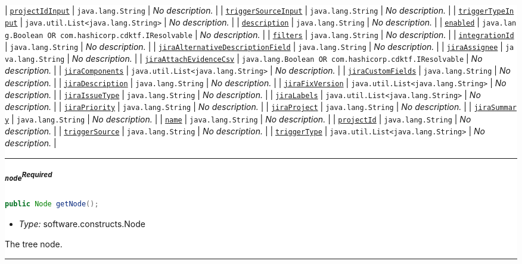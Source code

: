 | <code><a href="#rhizo-co-terraform-provider-wiz.automationRuleJiraCreateTicket.AutomationRuleJiraCreateTicket.property.projectIdInput">projectIdInput</a></code> | <code>java.lang.String</code> | *No description.* |
| <code><a href="#rhizo-co-terraform-provider-wiz.automationRuleJiraCreateTicket.AutomationRuleJiraCreateTicket.property.triggerSourceInput">triggerSourceInput</a></code> | <code>java.lang.String</code> | *No description.* |
| <code><a href="#rhizo-co-terraform-provider-wiz.automationRuleJiraCreateTicket.AutomationRuleJiraCreateTicket.property.triggerTypeInput">triggerTypeInput</a></code> | <code>java.util.List<java.lang.String></code> | *No description.* |
| <code><a href="#rhizo-co-terraform-provider-wiz.automationRuleJiraCreateTicket.AutomationRuleJiraCreateTicket.property.description">description</a></code> | <code>java.lang.String</code> | *No description.* |
| <code><a href="#rhizo-co-terraform-provider-wiz.automationRuleJiraCreateTicket.AutomationRuleJiraCreateTicket.property.enabled">enabled</a></code> | <code>java.lang.Boolean OR com.hashicorp.cdktf.IResolvable</code> | *No description.* |
| <code><a href="#rhizo-co-terraform-provider-wiz.automationRuleJiraCreateTicket.AutomationRuleJiraCreateTicket.property.filters">filters</a></code> | <code>java.lang.String</code> | *No description.* |
| <code><a href="#rhizo-co-terraform-provider-wiz.automationRuleJiraCreateTicket.AutomationRuleJiraCreateTicket.property.integrationId">integrationId</a></code> | <code>java.lang.String</code> | *No description.* |
| <code><a href="#rhizo-co-terraform-provider-wiz.automationRuleJiraCreateTicket.AutomationRuleJiraCreateTicket.property.jiraAlternativeDescriptionField">jiraAlternativeDescriptionField</a></code> | <code>java.lang.String</code> | *No description.* |
| <code><a href="#rhizo-co-terraform-provider-wiz.automationRuleJiraCreateTicket.AutomationRuleJiraCreateTicket.property.jiraAssignee">jiraAssignee</a></code> | <code>java.lang.String</code> | *No description.* |
| <code><a href="#rhizo-co-terraform-provider-wiz.automationRuleJiraCreateTicket.AutomationRuleJiraCreateTicket.property.jiraAttachEvidenceCsv">jiraAttachEvidenceCsv</a></code> | <code>java.lang.Boolean OR com.hashicorp.cdktf.IResolvable</code> | *No description.* |
| <code><a href="#rhizo-co-terraform-provider-wiz.automationRuleJiraCreateTicket.AutomationRuleJiraCreateTicket.property.jiraComponents">jiraComponents</a></code> | <code>java.util.List<java.lang.String></code> | *No description.* |
| <code><a href="#rhizo-co-terraform-provider-wiz.automationRuleJiraCreateTicket.AutomationRuleJiraCreateTicket.property.jiraCustomFields">jiraCustomFields</a></code> | <code>java.lang.String</code> | *No description.* |
| <code><a href="#rhizo-co-terraform-provider-wiz.automationRuleJiraCreateTicket.AutomationRuleJiraCreateTicket.property.jiraDescription">jiraDescription</a></code> | <code>java.lang.String</code> | *No description.* |
| <code><a href="#rhizo-co-terraform-provider-wiz.automationRuleJiraCreateTicket.AutomationRuleJiraCreateTicket.property.jiraFixVersion">jiraFixVersion</a></code> | <code>java.util.List<java.lang.String></code> | *No description.* |
| <code><a href="#rhizo-co-terraform-provider-wiz.automationRuleJiraCreateTicket.AutomationRuleJiraCreateTicket.property.jiraIssueType">jiraIssueType</a></code> | <code>java.lang.String</code> | *No description.* |
| <code><a href="#rhizo-co-terraform-provider-wiz.automationRuleJiraCreateTicket.AutomationRuleJiraCreateTicket.property.jiraLabels">jiraLabels</a></code> | <code>java.util.List<java.lang.String></code> | *No description.* |
| <code><a href="#rhizo-co-terraform-provider-wiz.automationRuleJiraCreateTicket.AutomationRuleJiraCreateTicket.property.jiraPriority">jiraPriority</a></code> | <code>java.lang.String</code> | *No description.* |
| <code><a href="#rhizo-co-terraform-provider-wiz.automationRuleJiraCreateTicket.AutomationRuleJiraCreateTicket.property.jiraProject">jiraProject</a></code> | <code>java.lang.String</code> | *No description.* |
| <code><a href="#rhizo-co-terraform-provider-wiz.automationRuleJiraCreateTicket.AutomationRuleJiraCreateTicket.property.jiraSummary">jiraSummary</a></code> | <code>java.lang.String</code> | *No description.* |
| <code><a href="#rhizo-co-terraform-provider-wiz.automationRuleJiraCreateTicket.AutomationRuleJiraCreateTicket.property.name">name</a></code> | <code>java.lang.String</code> | *No description.* |
| <code><a href="#rhizo-co-terraform-provider-wiz.automationRuleJiraCreateTicket.AutomationRuleJiraCreateTicket.property.projectId">projectId</a></code> | <code>java.lang.String</code> | *No description.* |
| <code><a href="#rhizo-co-terraform-provider-wiz.automationRuleJiraCreateTicket.AutomationRuleJiraCreateTicket.property.triggerSource">triggerSource</a></code> | <code>java.lang.String</code> | *No description.* |
| <code><a href="#rhizo-co-terraform-provider-wiz.automationRuleJiraCreateTicket.AutomationRuleJiraCreateTicket.property.triggerType">triggerType</a></code> | <code>java.util.List<java.lang.String></code> | *No description.* |

---

##### `node`<sup>Required</sup> <a name="node" id="rhizo-co-terraform-provider-wiz.automationRuleJiraCreateTicket.AutomationRuleJiraCreateTicket.property.node"></a>

```java
public Node getNode();
```

- *Type:* software.constructs.Node

The tree node.

---
